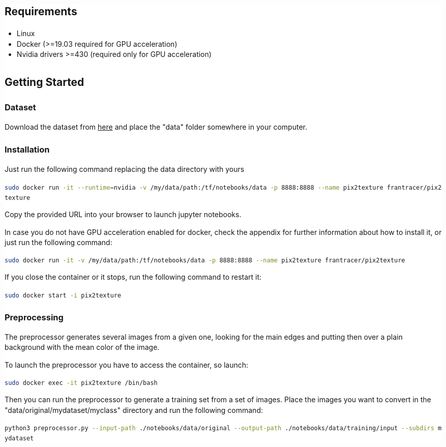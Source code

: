 ## Requirements

- Linux
- Docker (>=19.03 required for GPU acceleration)
- Nvidia drivers >=430 (required only for GPU acceleration)

## Getting Started

### Dataset

Download the dataset from [here](https://mega.nz/#!tckWmSAD!gu6xiASnKw6HFYcrNNDxSMBVyVPItmYCl63ZIwJG1Gk) and place the "data" folder somewhere in your computer.

### Installation

Just run the following command replacing the data directory with yours

```bash
sudo docker run -it --runtime=nvidia -v /my/data/path:/tf/notebooks/data -p 8888:8888 --name pix2texture frantracer/pix2texture
```

Copy the provided URL into your browser to launch jupyter notebooks.

In case you do not have GPU acceleration enabled for docker, check the appendix for further information about how to install it, or just run the following command:

```bash
sudo docker run -it -v /my/data/path:/tf/notebooks/data -p 8888:8888 --name pix2texture frantracer/pix2texture
```

If you close the container or it stops, run the following command to restart it:

```bash
sudo docker start -i pix2texture
```

### Preprocessing

The preprocessor generates several images from a given one, looking for the main edges and putting then over a plain background with the mean color of the image.

To launch the preprocessor you have to access the container, so launch:

```bash
sudo docker exec -it pix2texture /bin/bash
```

Then you can run the preprocessor to generate a training set from a set of images. Place the images you want to convert in the "data/original/mydataset/myclass" directory and run the following command:

```bash
python3 preprocessor.py --input-path ./notebooks/data/original --output-path ./notebooks/data/training/input --subdirs mydataset
```
